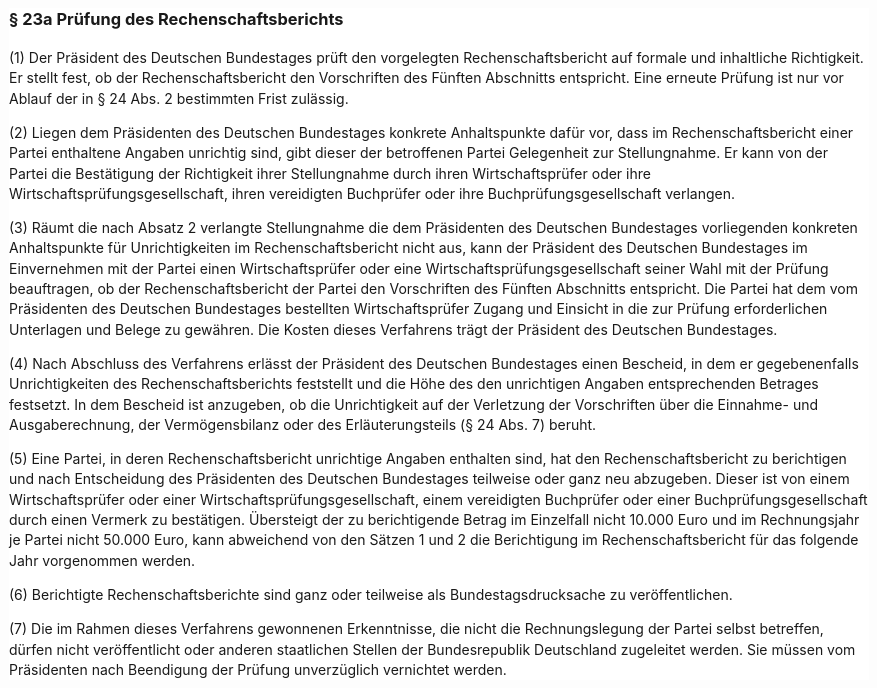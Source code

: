 
### § 23a Prüfung des Rechenschaftsberichts

(1) Der Präsident des Deutschen Bundestages prüft den vorgelegten
Rechenschaftsbericht auf formale und inhaltliche Richtigkeit. Er
stellt fest, ob der Rechenschaftsbericht den Vorschriften des Fünften
Abschnitts entspricht. Eine erneute Prüfung ist nur vor Ablauf der in
§ 24 Abs. 2 bestimmten Frist zulässig.

(2) Liegen dem Präsidenten des Deutschen Bundestages konkrete
Anhaltspunkte dafür vor, dass im Rechenschaftsbericht einer Partei
enthaltene Angaben unrichtig sind, gibt dieser der betroffenen Partei
Gelegenheit zur Stellungnahme. Er kann von der Partei die Bestätigung
der Richtigkeit ihrer Stellungnahme durch ihren Wirtschaftsprüfer oder
ihre Wirtschaftsprüfungsgesellschaft, ihren vereidigten Buchprüfer
oder ihre Buchprüfungsgesellschaft verlangen.

(3) Räumt die nach Absatz 2 verlangte Stellungnahme die dem
Präsidenten des Deutschen Bundestages vorliegenden konkreten
Anhaltspunkte für Unrichtigkeiten im Rechenschaftsbericht nicht aus,
kann der Präsident des Deutschen Bundestages im Einvernehmen mit der
Partei einen Wirtschaftsprüfer oder eine
Wirtschaftsprüfungsgesellschaft seiner Wahl mit der Prüfung
beauftragen, ob der Rechenschaftsbericht der Partei den Vorschriften
des Fünften Abschnitts entspricht. Die Partei hat dem vom Präsidenten
des Deutschen Bundestages bestellten Wirtschaftsprüfer Zugang und
Einsicht in die zur Prüfung erforderlichen Unterlagen und Belege zu
gewähren. Die Kosten dieses Verfahrens trägt der Präsident des
Deutschen Bundestages.

(4) Nach Abschluss des Verfahrens erlässt der Präsident des Deutschen
Bundestages einen Bescheid, in dem er gegebenenfalls Unrichtigkeiten
des Rechenschaftsberichts feststellt und die Höhe des den unrichtigen
Angaben entsprechenden Betrages festsetzt. In dem Bescheid ist
anzugeben, ob die Unrichtigkeit auf der Verletzung der Vorschriften
über die Einnahme- und Ausgaberechnung, der Vermögensbilanz oder des
Erläuterungsteils (§ 24 Abs. 7) beruht.

(5) Eine Partei, in deren Rechenschaftsbericht unrichtige Angaben
enthalten sind, hat den Rechenschaftsbericht zu berichtigen und nach
Entscheidung des Präsidenten des Deutschen Bundestages teilweise oder
ganz neu abzugeben. Dieser ist von einem Wirtschaftsprüfer oder einer
Wirtschaftsprüfungsgesellschaft, einem vereidigten Buchprüfer oder
einer Buchprüfungsgesellschaft durch einen Vermerk zu bestätigen.
Übersteigt der zu berichtigende Betrag im Einzelfall nicht 10.000 Euro
und im Rechnungsjahr je Partei nicht 50.000 Euro, kann abweichend von
den Sätzen 1 und 2 die Berichtigung im Rechenschaftsbericht für das
folgende Jahr vorgenommen werden.

(6) Berichtigte Rechenschaftsberichte sind ganz oder teilweise als
Bundestagsdrucksache zu veröffentlichen.

(7) Die im Rahmen dieses Verfahrens gewonnenen Erkenntnisse, die nicht
die Rechnungslegung der Partei selbst betreffen, dürfen nicht
veröffentlicht oder anderen staatlichen Stellen der Bundesrepublik
Deutschland zugeleitet werden. Sie müssen vom Präsidenten nach
Beendigung der Prüfung unverzüglich vernichtet werden.
